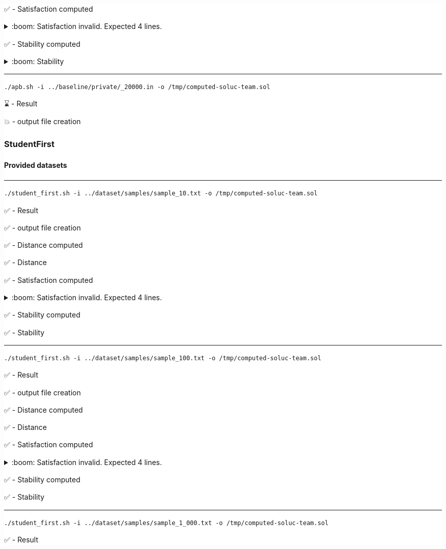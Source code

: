 :white_check_mark: - Satisfaction computed

<details><summary>:boom: Satisfaction invalid. Expected 4 lines.</summary></details>

:white_check_mark: - Stability computed

<details><summary>:boom: Stability</summary></details>

___
` ./apb.sh -i ../baseline/private/_20000.in -o /tmp/computed-soluc-team.sol `

:hourglass: - Result

:boom: - output file creation


### StudentFirst


#### Provided datasets

___
` ./student_first.sh -i ../dataset/samples/sample_10.txt -o /tmp/computed-soluc-team.sol `

:white_check_mark: - Result

:white_check_mark: - output file creation

:white_check_mark: - Distance computed

:white_check_mark: - Distance

:white_check_mark: - Satisfaction computed

<details><summary>:boom: Satisfaction invalid. Expected 4 lines.</summary></details>

:white_check_mark: - Stability computed

:white_check_mark: - Stability

___
` ./student_first.sh -i ../dataset/samples/sample_100.txt -o /tmp/computed-soluc-team.sol `

:white_check_mark: - Result

:white_check_mark: - output file creation

:white_check_mark: - Distance computed

:white_check_mark: - Distance

:white_check_mark: - Satisfaction computed

<details><summary>:boom: Satisfaction invalid. Expected 4 lines.</summary></details>

:white_check_mark: - Stability computed

:white_check_mark: - Stability

___
` ./student_first.sh -i ../dataset/samples/sample_1_000.txt -o /tmp/computed-soluc-team.sol `

:white_check_mark: - Result
